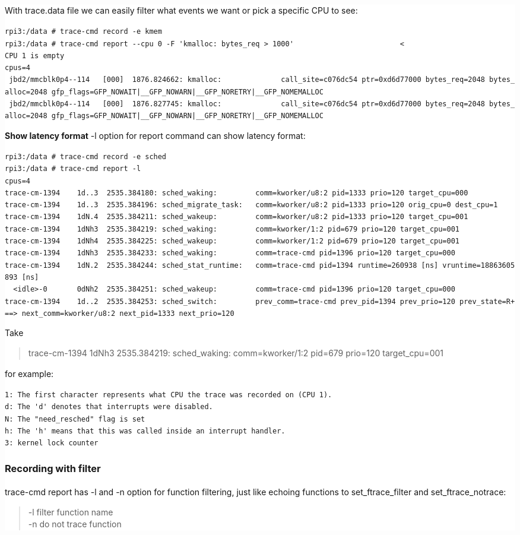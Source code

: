 With trace.data file we can easily filter what events we want or pick a specific
CPU to see:
```shell
rpi3:/data # trace-cmd record -e kmem
rpi3:/data # trace-cmd report --cpu 0 -F 'kmalloc: bytes_req > 1000'                         <
CPU 1 is empty
cpus=4
 jbd2/mmcblk0p4--114   [000]  1876.824662: kmalloc:              call_site=c076dc54 ptr=0xd6d77000 bytes_req=2048 bytes_alloc=2048 gfp_flags=GFP_NOWAIT|__GFP_NOWARN|__GFP_NORETRY|__GFP_NOMEMALLOC
 jbd2/mmcblk0p4--114   [000]  1876.827745: kmalloc:              call_site=c076dc54 ptr=0xd6d77000 bytes_req=2048 bytes_alloc=2048 gfp_flags=GFP_NOWAIT|__GFP_NOWARN|__GFP_NORETRY|__GFP_NOMEMALLOC
```

**Show latency format**
-l option for report command can show latency format:
```shell
rpi3:/data # trace-cmd record -e sched
rpi3:/data # trace-cmd report -l
cpus=4
trace-cm-1394    1d..3  2535.384180: sched_waking:         comm=kworker/u8:2 pid=1333 prio=120 target_cpu=000
trace-cm-1394    1d..3  2535.384196: sched_migrate_task:   comm=kworker/u8:2 pid=1333 prio=120 orig_cpu=0 dest_cpu=1
trace-cm-1394    1dN.4  2535.384211: sched_wakeup:         comm=kworker/u8:2 pid=1333 prio=120 target_cpu=001
trace-cm-1394    1dNh3  2535.384219: sched_waking:         comm=kworker/1:2 pid=679 prio=120 target_cpu=001
trace-cm-1394    1dNh4  2535.384225: sched_wakeup:         comm=kworker/1:2 pid=679 prio=120 target_cpu=001
trace-cm-1394    1dNh3  2535.384233: sched_waking:         comm=trace-cmd pid=1396 prio=120 target_cpu=000
trace-cm-1394    1dN.2  2535.384244: sched_stat_runtime:   comm=trace-cmd pid=1394 runtime=260938 [ns] vruntime=18863605893 [ns]
  <idle>-0       0dNh2  2535.384251: sched_wakeup:         comm=trace-cmd pid=1396 prio=120 target_cpu=000
trace-cm-1394    1d..2  2535.384253: sched_switch:         prev_comm=trace-cmd prev_pid=1394 prev_prio=120 prev_state=R+ ==> next_comm=kworker/u8:2 next_pid=1333 next_prio=120
```

Take 
>    trace-cm-1394    1dNh3  2535.384219: sched_waking:         comm=kworker/1:2 pid=679 prio=120 target_cpu=001

for example:
```
1: The first character represents what CPU the trace was recorded on (CPU 1).
d: The 'd' denotes that interrupts were disabled.
N: The "need_resched" flag is set
h: The 'h' means that this was called inside an interrupt handler.
3: kernel lock counter
```

### Recording with filter
trace-cmd report has -l and -n option for function filtering, just like echoing
functions to set_ftrace_filter and set_ftrace_notrace:
>    -l filter function name  
>    -n do not trace function


[ftrace]: https://www.kernel.org/doc/Documentation/trace/ftrace.txt
[ftrace-part1]: https://lwn.net/Articles/365835/
[ftrace-part2]: https://lwn.net/Articles/366796/
[a-look-at-ftrace]: https://lwn.net/Articles/322666/
[tracecmd]: https://github.com/rostedt/trace-cmd
[tc-report]: http://man7.org/linux/man-pages/man1/trace-cmd-report.1.html
[secret]: https://lwn.net/Articles/370423/
[frontend]: https://lwn.net/Articles/410200/
[kshark]: https://lwn.net/Articles/425583/
[kernelshark]: http://rostedt.homelinux.com/kernelshark/
[new-kernelshark]: https://blogs.vmware.com/opensource/2018/07/10/kernelshark-trace-data-visualization/
[ksf]: http://rostedt.homelinux.com/kernelshark/#filter-adv-event
[stacktracer]: https://lwn.net/Articles/295955/
[elinux-ftrace]: https://elinux.org/Ftrace
[flamegraphs]: http://www.brendangregg.com/flamegraphs.html